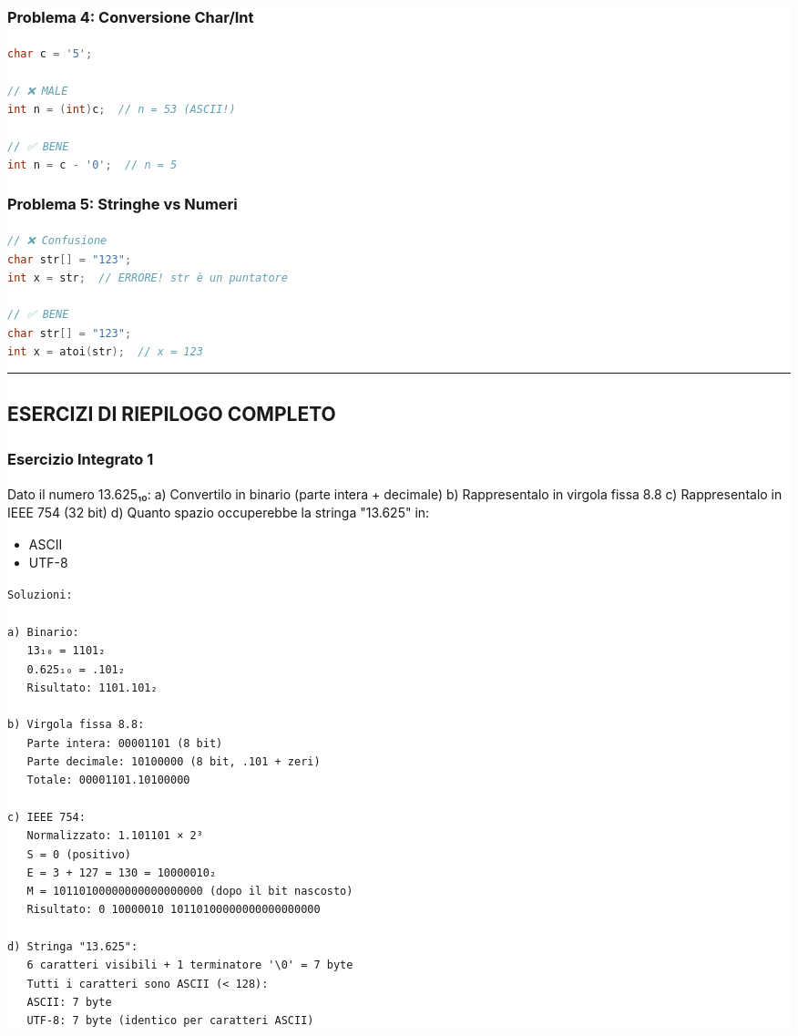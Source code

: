 ### Problema 4: Conversione Char/Int
```c
char c = '5';

// ❌ MALE
int n = (int)c;  // n = 53 (ASCII!)

// ✅ BENE
int n = c - '0';  // n = 5
```

### Problema 5: Stringhe vs Numeri
```c
// ❌ Confusione
char str[] = "123";
int x = str;  // ERRORE! str è un puntatore

// ✅ BENE
char str[] = "123";
int x = atoi(str);  // x = 123
```

---

## ESERCIZI DI RIEPILOGO COMPLETO

### Esercizio Integrato 1
Dato il numero 13.625₁₀:
a) Convertilo in binario (parte intera + decimale)
b) Rappresentalo in virgola fissa 8.8
c) Rappresentalo in IEEE 754 (32 bit)
d) Quanto spazio occuperebbe la stringa "13.625" in:
   - ASCII
   - UTF-8

```
Soluzioni:

a) Binario:
   13₁₀ = 1101₂
   0.625₁₀ = .101₂
   Risultato: 1101.101₂

b) Virgola fissa 8.8:
   Parte intera: 00001101 (8 bit)
   Parte decimale: 10100000 (8 bit, .101 + zeri)
   Totale: 00001101.10100000
   
c) IEEE 754:
   Normalizzato: 1.101101 × 2³
   S = 0 (positivo)
   E = 3 + 127 = 130 = 10000010₂
   M = 10110100000000000000000 (dopo il bit nascosto)
   Risultato: 0 10000010 10110100000000000000000
   
d) Stringa "13.625":
   6 caratteri visibili + 1 terminatore '\0' = 7 byte
   Tutti i caratteri sono ASCII (< 128):
   ASCII: 7 byte
   UTF-8: 7 byte (identico per caratteri ASCII)
```
